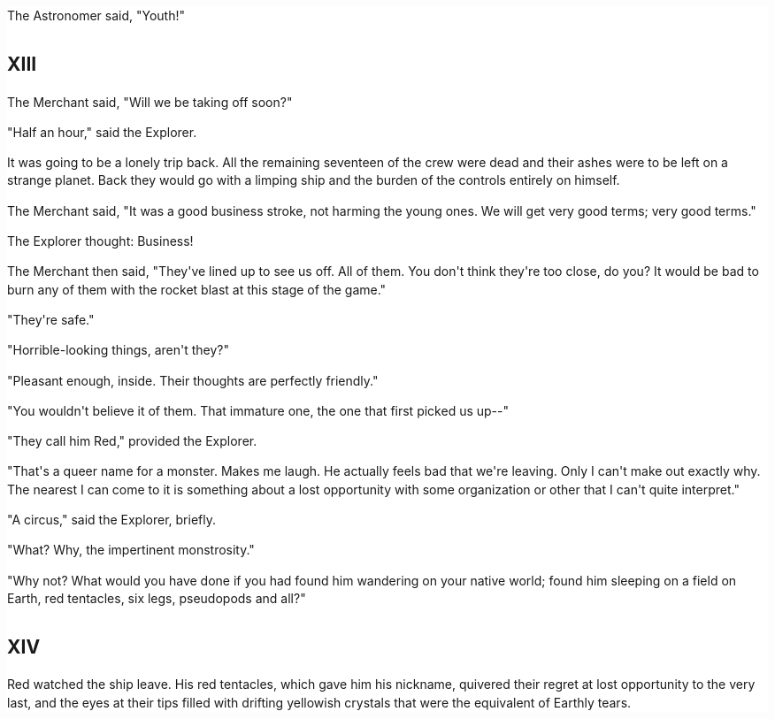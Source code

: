The Astronomer said, "Youth!"

## XIII

The Merchant said, "Will we be taking off soon?"

"Half an hour," said the Explorer.

It was going to be a lonely trip back. All the remaining seventeen of the crew
were dead and their ashes were to be left on a strange planet. Back they would
go with a limping ship and the burden of the controls entirely on himself.

The Merchant said, "It was a good business stroke, not harming the young ones.
We will get very good terms; very good terms."

The Explorer thought: Business!

The Merchant then said, "They've lined up to see us off. All of them. You don't
think they're too close, do you? It would be bad to burn any of them with the
rocket blast at this stage of the game."

"They're safe."

"Horrible-looking things, aren't they?"

"Pleasant enough, inside. Their thoughts are perfectly friendly."

"You wouldn't believe it of them. That immature one, the one that first picked
us up--"

"They call him Red," provided the Explorer.

"That's a queer name for a monster. Makes me laugh. He actually feels bad that
we're leaving. Only I can't make out exactly why. The nearest I can come to it
is something about a lost opportunity with some organization or other that I
can't quite interpret."

"A circus," said the Explorer, briefly.

"What? Why, the impertinent monstrosity."

"Why not? What would you have done if you had found him wandering on your native
world; found him sleeping on a field on Earth, red tentacles, six legs,
pseudopods and all?"

## XIV

Red watched the ship leave. His red tentacles, which gave him his nickname,
quivered their regret at lost opportunity to the very last, and the eyes at
their tips filled with drifting yellowish crystals that were the equivalent of
Earthly tears.
